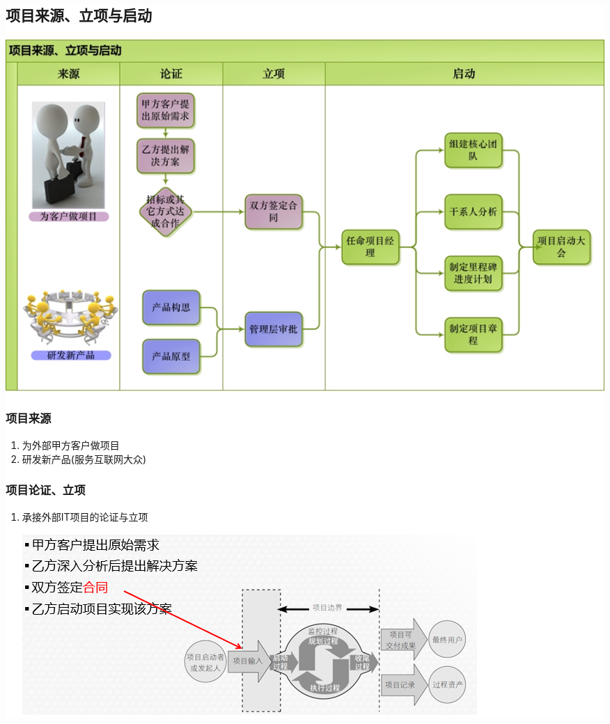 ## 项目来源、立项与启动

![1559132076324](images\1559132076324.png)

### 项目来源

1. 为外部甲方客户做项目
2. 研发新产品(服务互联网大众)

### 项目论证、立项

1. 承接外部IT项目的论证与立项

   ![1559132280785](images\1559132280785.png)
